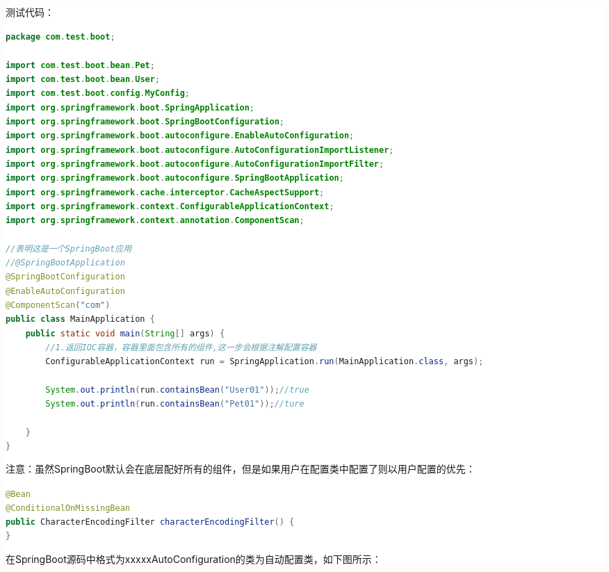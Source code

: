 测试代码：

```java
package com.test.boot;

import com.test.boot.bean.Pet;
import com.test.boot.bean.User;
import com.test.boot.config.MyConfig;
import org.springframework.boot.SpringApplication;
import org.springframework.boot.SpringBootConfiguration;
import org.springframework.boot.autoconfigure.EnableAutoConfiguration;
import org.springframework.boot.autoconfigure.AutoConfigurationImportListener;
import org.springframework.boot.autoconfigure.AutoConfigurationImportFilter;
import org.springframework.boot.autoconfigure.SpringBootApplication;
import org.springframework.cache.interceptor.CacheAspectSupport;
import org.springframework.context.ConfigurableApplicationContext;
import org.springframework.context.annotation.ComponentScan;

//表明这是一个SpringBoot应用
//@SpringBootApplication
@SpringBootConfiguration
@EnableAutoConfiguration
@ComponentScan("com")
public class MainApplication {
    public static void main(String[] args) {
        //1.返回IOC容器，容器里面包含所有的组件,这一步会根据注解配置容器
        ConfigurableApplicationContext run = SpringApplication.run(MainApplication.class, args);

        System.out.println(run.containsBean("User01"));//true
        System.out.println(run.containsBean("Pet01"));//ture

    }
}
```

注意：虽然SpringBoot默认会在底层配好所有的组件，但是如果用户在配置类中配置了则以用户配置的优先：

```java
@Bean
@ConditionalOnMissingBean
public CharacterEncodingFilter characterEncodingFilter() {
}
```

在SpringBoot源码中格式为xxxxxAutoConfiguration的类为自动配置类，如下图所示：
